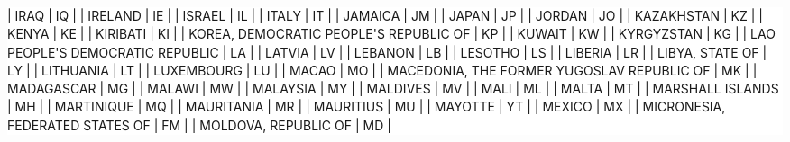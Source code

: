 | IRAQ | IQ |
| IRELAND | IE |
| ISRAEL | IL |
| ITALY | IT |
| JAMAICA | JM |
| JAPAN | JP |
| JORDAN | JO |
| KAZAKHSTAN | KZ |
| KENYA | KE |
| KIRIBATI | KI |
| KOREA, DEMOCRATIC PEOPLE'S REPUBLIC OF | KP |
| KUWAIT | KW |
| KYRGYZSTAN | KG |
| LAO PEOPLE'S DEMOCRATIC REPUBLIC | LA |
| LATVIA | LV |
| LEBANON | LB |
| LESOTHO | LS |
| LIBERIA | LR |
| LIBYA, STATE OF | LY |
| LITHUANIA | LT |
| LUXEMBOURG | LU |
| MACAO | MO |
| MACEDONIA, THE FORMER YUGOSLAV REPUBLIC OF | MK |
| MADAGASCAR | MG |
| MALAWI | MW |
| MALAYSIA | MY |
| MALDIVES | MV |
| MALI | ML |
| MALTA | MT |
| MARSHALL ISLANDS | MH |
| MARTINIQUE | MQ |
| MAURITANIA | MR |
| MAURITIUS | MU |
| MAYOTTE | YT |
| MEXICO | MX |
| MICRONESIA, FEDERATED STATES OF | FM |
| MOLDOVA, REPUBLIC OF | MD |